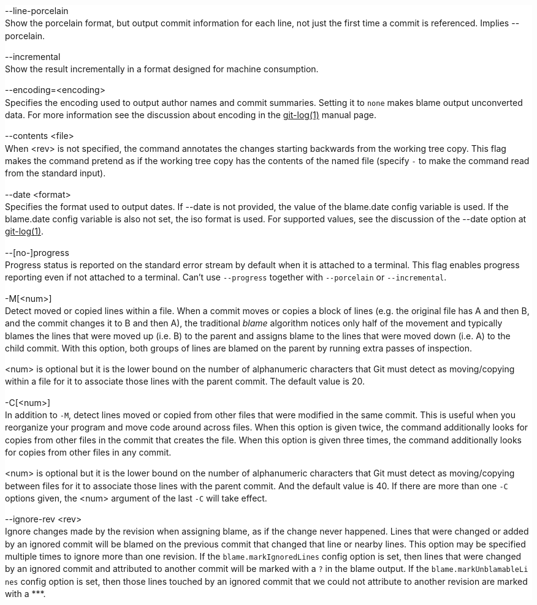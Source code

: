 --line-porcelain  
Show the porcelain format, but output commit information for each line, not just the first time a commit is referenced. Implies --porcelain.

--incremental  
Show the result incrementally in a format designed for machine consumption.

--encoding=&lt;encoding&gt;  
Specifies the encoding used to output author names and commit summaries. Setting it to `none` makes blame output unconverted data. For more information see the discussion about encoding in the [git-log(1)](git-log.html) manual page.

--contents &lt;file&gt;  
When &lt;rev&gt; is not specified, the command annotates the changes starting backwards from the working tree copy. This flag makes the command pretend as if the working tree copy has the contents of the named file (specify `-` to make the command read from the standard input).

--date &lt;format&gt;  
Specifies the format used to output dates. If --date is not provided, the value of the blame.date config variable is used. If the blame.date config variable is also not set, the iso format is used. For supported values, see the discussion of the --date option at [git-log(1)](git-log.html).

--\[no-\]progress  
Progress status is reported on the standard error stream by default when it is attached to a terminal. This flag enables progress reporting even if not attached to a terminal. Can’t use `--progress` together with `--porcelain` or `--incremental`.

-M\[&lt;num&gt;\]  
Detect moved or copied lines within a file. When a commit moves or copies a block of lines (e.g. the original file has A and then B, and the commit changes it to B and then A), the traditional _blame_ algorithm notices only half of the movement and typically blames the lines that were moved up (i.e. B) to the parent and assigns blame to the lines that were moved down (i.e. A) to the child commit. With this option, both groups of lines are blamed on the parent by running extra passes of inspection.

&lt;num&gt; is optional but it is the lower bound on the number of alphanumeric characters that Git must detect as moving/copying within a file for it to associate those lines with the parent commit. The default value is 20.

-C\[&lt;num&gt;\]  
In addition to `-M`, detect lines moved or copied from other files that were modified in the same commit. This is useful when you reorganize your program and move code around across files. When this option is given twice, the command additionally looks for copies from other files in the commit that creates the file. When this option is given three times, the command additionally looks for copies from other files in any commit.

&lt;num&gt; is optional but it is the lower bound on the number of alphanumeric characters that Git must detect as moving/copying between files for it to associate those lines with the parent commit. And the default value is 40. If there are more than one `-C` options given, the &lt;num&gt; argument of the last `-C` will take effect.

--ignore-rev &lt;rev&gt;  
Ignore changes made by the revision when assigning blame, as if the change never happened. Lines that were changed or added by an ignored commit will be blamed on the previous commit that changed that line or nearby lines. This option may be specified multiple times to ignore more than one revision. If the `blame.markIgnoredLines` config option is set, then lines that were changed by an ignored commit and attributed to another commit will be marked with a `?` in the blame output. If the `blame.markUnblamableLines` config option is set, then those lines touched by an ignored commit that we could not attribute to another revision are marked with a \*\*\*.
